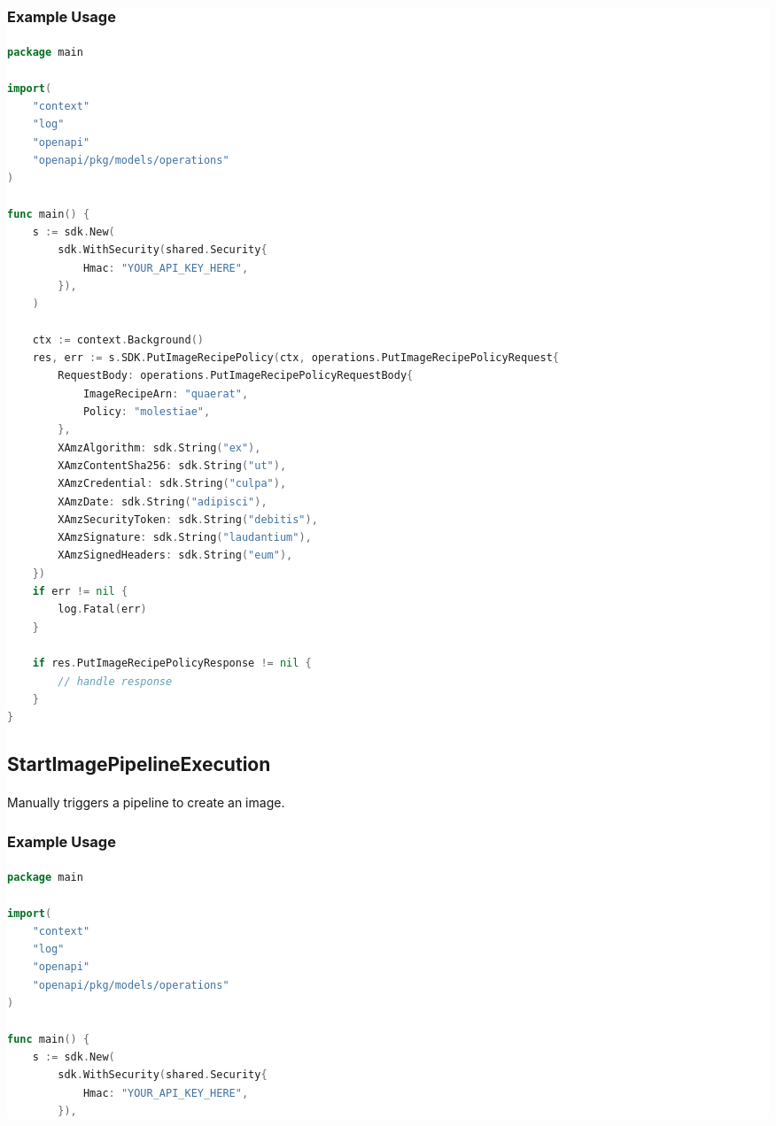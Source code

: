 ### Example Usage

```go
package main

import(
	"context"
	"log"
	"openapi"
	"openapi/pkg/models/operations"
)

func main() {
    s := sdk.New(
        sdk.WithSecurity(shared.Security{
            Hmac: "YOUR_API_KEY_HERE",
        }),
    )

    ctx := context.Background()
    res, err := s.SDK.PutImageRecipePolicy(ctx, operations.PutImageRecipePolicyRequest{
        RequestBody: operations.PutImageRecipePolicyRequestBody{
            ImageRecipeArn: "quaerat",
            Policy: "molestiae",
        },
        XAmzAlgorithm: sdk.String("ex"),
        XAmzContentSha256: sdk.String("ut"),
        XAmzCredential: sdk.String("culpa"),
        XAmzDate: sdk.String("adipisci"),
        XAmzSecurityToken: sdk.String("debitis"),
        XAmzSignature: sdk.String("laudantium"),
        XAmzSignedHeaders: sdk.String("eum"),
    })
    if err != nil {
        log.Fatal(err)
    }

    if res.PutImageRecipePolicyResponse != nil {
        // handle response
    }
}
```

## StartImagePipelineExecution

Manually triggers a pipeline to create an image.

### Example Usage

```go
package main

import(
	"context"
	"log"
	"openapi"
	"openapi/pkg/models/operations"
)

func main() {
    s := sdk.New(
        sdk.WithSecurity(shared.Security{
            Hmac: "YOUR_API_KEY_HERE",
        }),
```